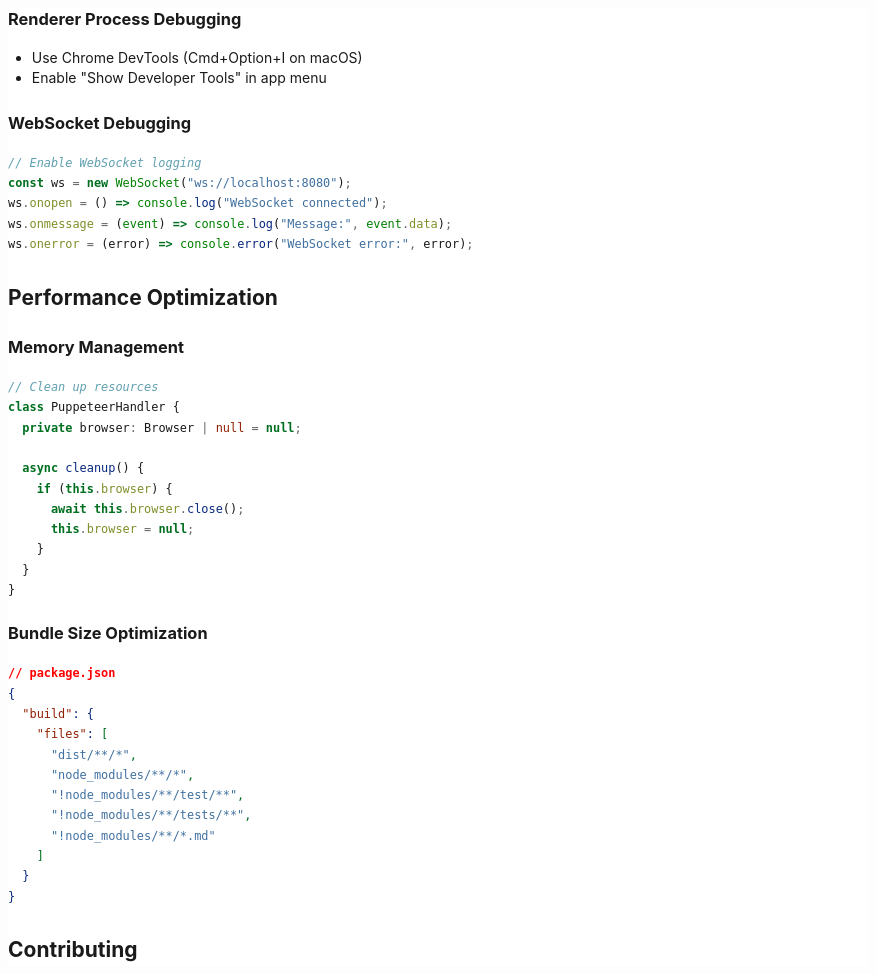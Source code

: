 ### Renderer Process Debugging

- Use Chrome DevTools (Cmd+Option+I on macOS)
- Enable "Show Developer Tools" in app menu

### WebSocket Debugging

```typescript
// Enable WebSocket logging
const ws = new WebSocket("ws://localhost:8080");
ws.onopen = () => console.log("WebSocket connected");
ws.onmessage = (event) => console.log("Message:", event.data);
ws.onerror = (error) => console.error("WebSocket error:", error);
```

## Performance Optimization

### Memory Management

```typescript
// Clean up resources
class PuppeteerHandler {
  private browser: Browser | null = null;

  async cleanup() {
    if (this.browser) {
      await this.browser.close();
      this.browser = null;
    }
  }
}
```

### Bundle Size Optimization

```json
// package.json
{
  "build": {
    "files": [
      "dist/**/*",
      "node_modules/**/*",
      "!node_modules/**/test/**",
      "!node_modules/**/tests/**",
      "!node_modules/**/*.md"
    ]
  }
}
```

## Contributing
